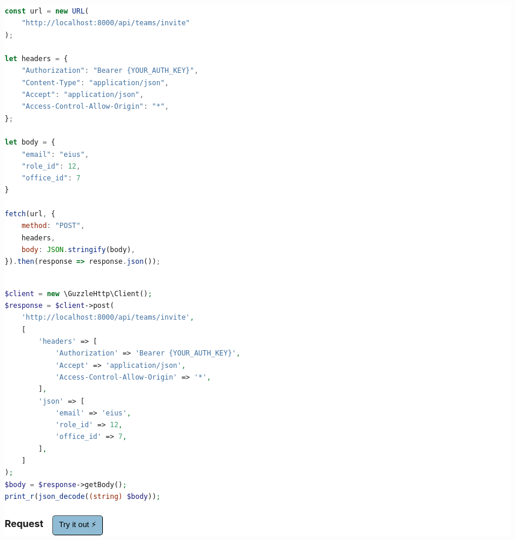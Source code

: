 ```javascript
const url = new URL(
    "http://localhost:8000/api/teams/invite"
);

let headers = {
    "Authorization": "Bearer {YOUR_AUTH_KEY}",
    "Content-Type": "application/json",
    "Accept": "application/json",
    "Access-Control-Allow-Origin": "*",
};

let body = {
    "email": "eius",
    "role_id": 12,
    "office_id": 7
}

fetch(url, {
    method: "POST",
    headers,
    body: JSON.stringify(body),
}).then(response => response.json());
```

```php

$client = new \GuzzleHttp\Client();
$response = $client->post(
    'http://localhost:8000/api/teams/invite',
    [
        'headers' => [
            'Authorization' => 'Bearer {YOUR_AUTH_KEY}',
            'Accept' => 'application/json',
            'Access-Control-Allow-Origin' => '*',
        ],
        'json' => [
            'email' => 'eius',
            'role_id' => 12,
            'office_id' => 7,
        ],
    ]
);
$body = $response->getBody();
print_r(json_decode((string) $body));
```


<div id="execution-results-POSTapi-teams-invite" hidden>
    <blockquote>Received response<span id="execution-response-status-POSTapi-teams-invite"></span>:</blockquote>
    <pre class="json"><code id="execution-response-content-POSTapi-teams-invite"></code></pre>
</div>
<div id="execution-error-POSTapi-teams-invite" hidden>
    <blockquote>Request failed with error:</blockquote>
    <pre><code id="execution-error-message-POSTapi-teams-invite"></code></pre>
</div>
<form id="form-POSTapi-teams-invite" data-method="POST" data-path="api/teams/invite" data-authed="1" data-hasfiles="0" data-headers='{"Authorization":"Bearer {YOUR_AUTH_KEY}","Content-Type":"application\/json","Accept":"application\/json","Access-Control-Allow-Origin":"*"}' onsubmit="event.preventDefault(); executeTryOut('POSTapi-teams-invite', this);">
<h3>
    Request&nbsp;&nbsp;&nbsp;
        <button type="button" style="background-color: #8fbcd4; padding: 5px 10px; border-radius: 5px; border-width: thin;" id="btn-tryout-POSTapi-teams-invite" onclick="tryItOut('POSTapi-teams-invite');">Try it out ⚡</button>